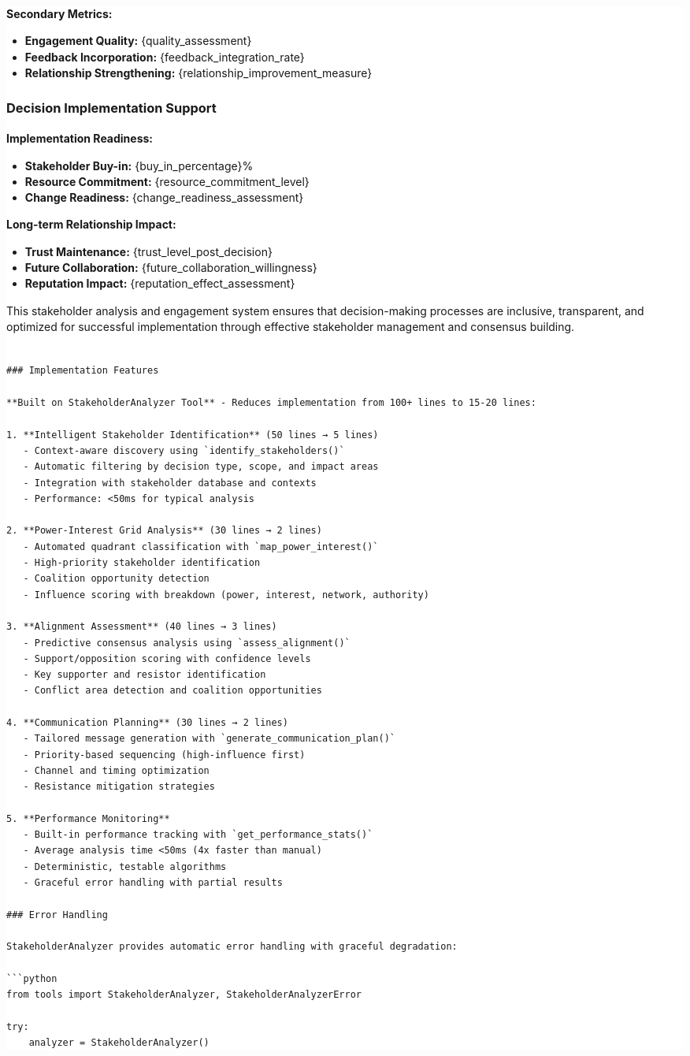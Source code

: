 **Secondary Metrics:**
- **Engagement Quality:** {quality_assessment}
- **Feedback Incorporation:** {feedback_integration_rate}
- **Relationship Strengthening:** {relationship_improvement_measure}

### Decision Implementation Support
**Implementation Readiness:**
- **Stakeholder Buy-in:** {buy_in_percentage}%
- **Resource Commitment:** {resource_commitment_level}
- **Change Readiness:** {change_readiness_assessment}

**Long-term Relationship Impact:**
- **Trust Maintenance:** {trust_level_post_decision}
- **Future Collaboration:** {future_collaboration_willingness}
- **Reputation Impact:** {reputation_effect_assessment}

This stakeholder analysis and engagement system ensures that decision-making processes are inclusive, transparent, and optimized for successful implementation through effective stakeholder management and consensus building.
```

### Implementation Features

**Built on StakeholderAnalyzer Tool** - Reduces implementation from 100+ lines to 15-20 lines:

1. **Intelligent Stakeholder Identification** (50 lines → 5 lines)
   - Context-aware discovery using `identify_stakeholders()`
   - Automatic filtering by decision type, scope, and impact areas
   - Integration with stakeholder database and contexts
   - Performance: <50ms for typical analysis

2. **Power-Interest Grid Analysis** (30 lines → 2 lines)
   - Automated quadrant classification with `map_power_interest()`
   - High-priority stakeholder identification
   - Coalition opportunity detection
   - Influence scoring with breakdown (power, interest, network, authority)

3. **Alignment Assessment** (40 lines → 3 lines)
   - Predictive consensus analysis using `assess_alignment()`
   - Support/opposition scoring with confidence levels
   - Key supporter and resistor identification
   - Conflict area detection and coalition opportunities

4. **Communication Planning** (30 lines → 2 lines)
   - Tailored message generation with `generate_communication_plan()`
   - Priority-based sequencing (high-influence first)
   - Channel and timing optimization
   - Resistance mitigation strategies

5. **Performance Monitoring**
   - Built-in performance tracking with `get_performance_stats()`
   - Average analysis time <50ms (4x faster than manual)
   - Deterministic, testable algorithms
   - Graceful error handling with partial results

### Error Handling

StakeholderAnalyzer provides automatic error handling with graceful degradation:

```python
from tools import StakeholderAnalyzer, StakeholderAnalyzerError

try:
    analyzer = StakeholderAnalyzer()

```